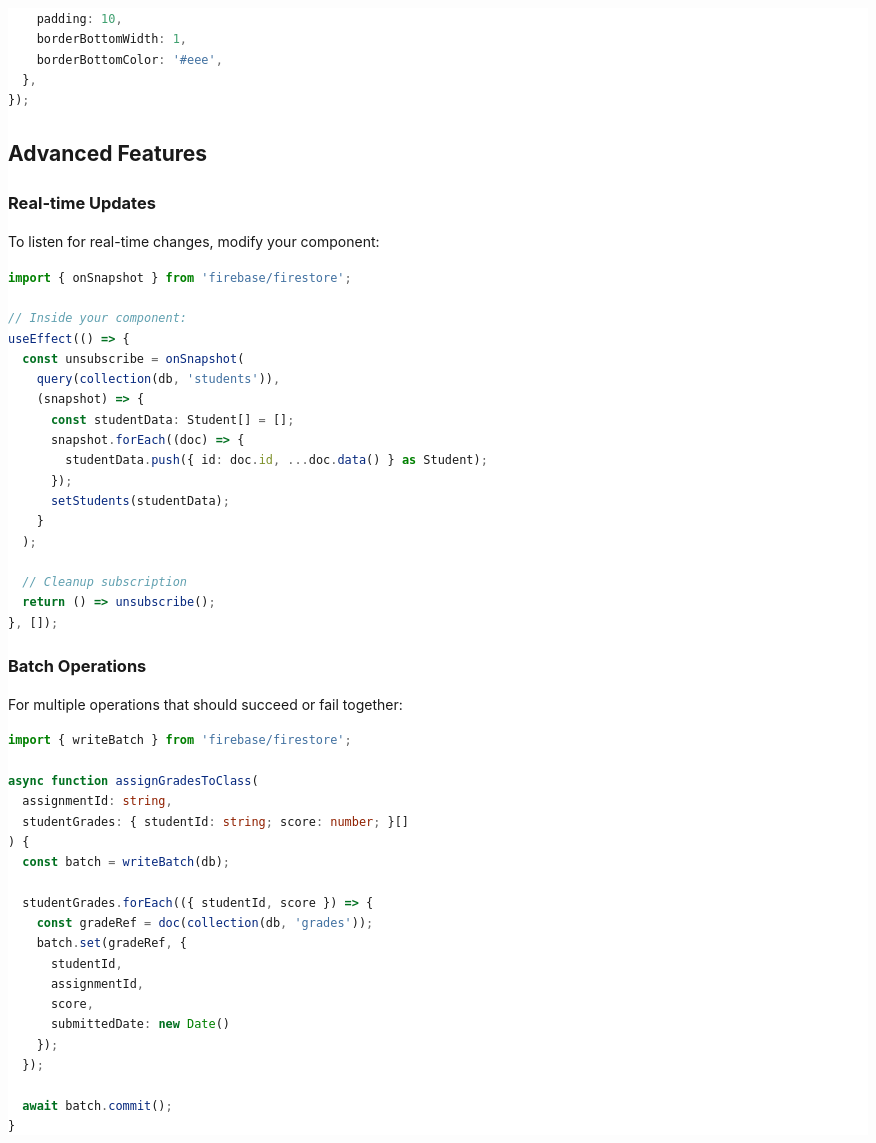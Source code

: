 ```typescript
    padding: 10,
    borderBottomWidth: 1,
    borderBottomColor: '#eee',
  },
});
```

## Advanced Features

### Real-time Updates

To listen for real-time changes, modify your component:

```typescript
import { onSnapshot } from 'firebase/firestore';

// Inside your component:
useEffect(() => {
  const unsubscribe = onSnapshot(
    query(collection(db, 'students')),
    (snapshot) => {
      const studentData: Student[] = [];
      snapshot.forEach((doc) => {
        studentData.push({ id: doc.id, ...doc.data() } as Student);
      });
      setStudents(studentData);
    }
  );

  // Cleanup subscription
  return () => unsubscribe();
}, []);
```

### Batch Operations

For multiple operations that should succeed or fail together:

```typescript
import { writeBatch } from 'firebase/firestore';

async function assignGradesToClass(
  assignmentId: string, 
  studentGrades: { studentId: string; score: number; }[]
) {
  const batch = writeBatch(db);
  
  studentGrades.forEach(({ studentId, score }) => {
    const gradeRef = doc(collection(db, 'grades'));
    batch.set(gradeRef, {
      studentId,
      assignmentId,
      score,
      submittedDate: new Date()
    });
  });

  await batch.commit();
}
```
